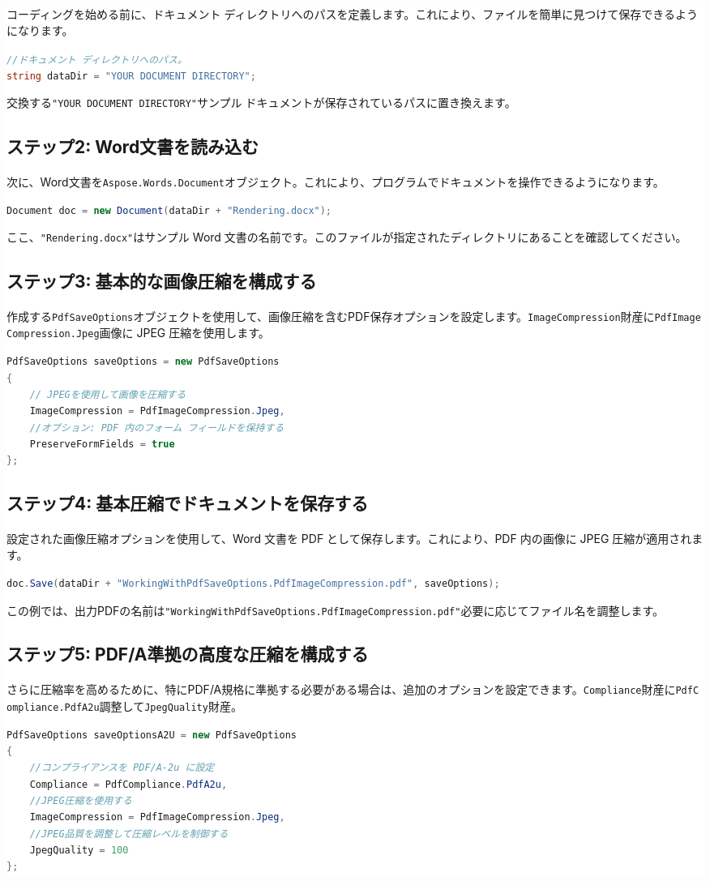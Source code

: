 コーディングを始める前に、ドキュメント ディレクトリへのパスを定義します。これにより、ファイルを簡単に見つけて保存できるようになります。

```csharp
//ドキュメント ディレクトリへのパス。
string dataDir = "YOUR DOCUMENT DIRECTORY";
```

交換する`"YOUR DOCUMENT DIRECTORY"`サンプル ドキュメントが保存されているパスに置き換えます。

## ステップ2: Word文書を読み込む

次に、Word文書を`Aspose.Words.Document`オブジェクト。これにより、プログラムでドキュメントを操作できるようになります。

```csharp
Document doc = new Document(dataDir + "Rendering.docx");
```

ここ、`"Rendering.docx"`はサンプル Word 文書の名前です。このファイルが指定されたディレクトリにあることを確認してください。

## ステップ3: 基本的な画像圧縮を構成する

作成する`PdfSaveOptions`オブジェクトを使用して、画像圧縮を含むPDF保存オプションを設定します。`ImageCompression`財産に`PdfImageCompression.Jpeg`画像に JPEG 圧縮を使用します。

```csharp
PdfSaveOptions saveOptions = new PdfSaveOptions
{
	// JPEGを使用して画像を圧縮する
    ImageCompression = PdfImageCompression.Jpeg,
	//オプション: PDF 内のフォーム フィールドを保持する
    PreserveFormFields = true
};
```

## ステップ4: 基本圧縮でドキュメントを保存する

設定された画像圧縮オプションを使用して、Word 文書を PDF として保存します。これにより、PDF 内の画像に JPEG 圧縮が適用されます。

```csharp
doc.Save(dataDir + "WorkingWithPdfSaveOptions.PdfImageCompression.pdf", saveOptions);
```

この例では、出力PDFの名前は`"WorkingWithPdfSaveOptions.PdfImageCompression.pdf"`必要に応じてファイル名を調整します。

## ステップ5: PDF/A準拠の高度な圧縮を構成する

さらに圧縮率を高めるために、特にPDF/A規格に準拠する必要がある場合は、追加のオプションを設定できます。`Compliance`財産に`PdfCompliance.PdfA2u`調整して`JpegQuality`財産。

```csharp
PdfSaveOptions saveOptionsA2U = new PdfSaveOptions
{
	//コンプライアンスを PDF/A-2u に設定
    Compliance = PdfCompliance.PdfA2u,
	//JPEG圧縮を使用する
    ImageCompression = PdfImageCompression.Jpeg,
	//JPEG品質を調整して圧縮レベルを制御する
    JpegQuality = 100 
};
```
